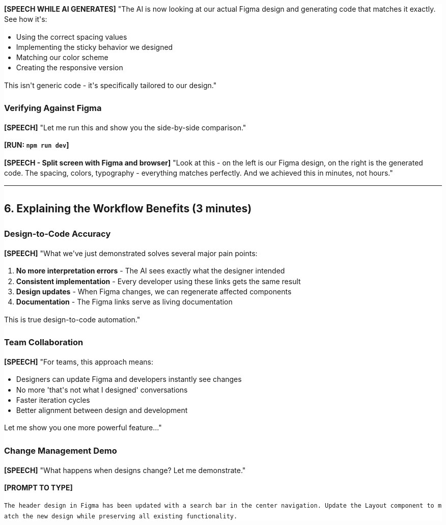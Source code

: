 **[SPEECH WHILE AI GENERATES]**
"The AI is now looking at our actual Figma design and generating code that matches it exactly. See how it's:
- Using the correct spacing values
- Implementing the sticky behavior we designed
- Matching our color scheme
- Creating the responsive version

This isn't generic code - it's specifically tailored to our design."

### Verifying Against Figma

**[SPEECH]**
"Let me run this and show you the side-by-side comparison."

**[RUN: `npm run dev`]**

**[SPEECH - Split screen with Figma and browser]**
"Look at this - on the left is our Figma design, on the right is the generated code. The spacing, colors, typography - everything matches perfectly. And we achieved this in minutes, not hours."

---

## 6. Explaining the Workflow Benefits (3 minutes)

### Design-to-Code Accuracy

**[SPEECH]**
"What we've just demonstrated solves several major pain points:

1. **No more interpretation errors** - The AI sees exactly what the designer intended
2. **Consistent implementation** - Every developer using these links gets the same result
3. **Design updates** - When Figma changes, we can regenerate affected components
4. **Documentation** - The Figma links serve as living documentation

This is true design-to-code automation."

### Team Collaboration

**[SPEECH]**
"For teams, this approach means:
- Designers can update Figma and developers instantly see changes
- No more 'that's not what I designed' conversations
- Faster iteration cycles
- Better alignment between design and development

Let me show you one more powerful feature..."

### Change Management Demo

**[SPEECH]**
"What happens when designs change? Let me demonstrate."

**[PROMPT TO TYPE]**
```
The header design in Figma has been updated with a search bar in the center navigation. Update the Layout component to match the new design while preserving all existing functionality.
```
